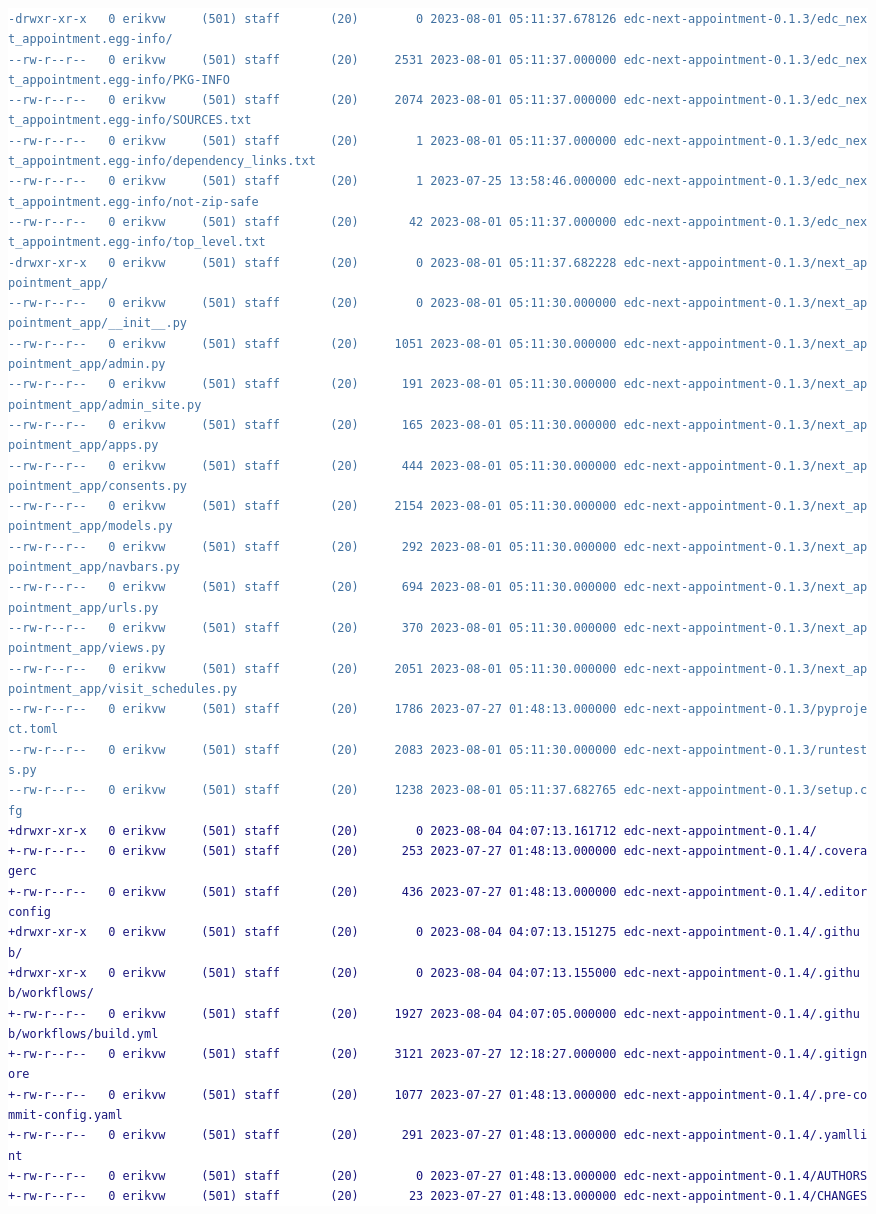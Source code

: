 ```diff
-drwxr-xr-x   0 erikvw     (501) staff       (20)        0 2023-08-01 05:11:37.678126 edc-next-appointment-0.1.3/edc_next_appointment.egg-info/
--rw-r--r--   0 erikvw     (501) staff       (20)     2531 2023-08-01 05:11:37.000000 edc-next-appointment-0.1.3/edc_next_appointment.egg-info/PKG-INFO
--rw-r--r--   0 erikvw     (501) staff       (20)     2074 2023-08-01 05:11:37.000000 edc-next-appointment-0.1.3/edc_next_appointment.egg-info/SOURCES.txt
--rw-r--r--   0 erikvw     (501) staff       (20)        1 2023-08-01 05:11:37.000000 edc-next-appointment-0.1.3/edc_next_appointment.egg-info/dependency_links.txt
--rw-r--r--   0 erikvw     (501) staff       (20)        1 2023-07-25 13:58:46.000000 edc-next-appointment-0.1.3/edc_next_appointment.egg-info/not-zip-safe
--rw-r--r--   0 erikvw     (501) staff       (20)       42 2023-08-01 05:11:37.000000 edc-next-appointment-0.1.3/edc_next_appointment.egg-info/top_level.txt
-drwxr-xr-x   0 erikvw     (501) staff       (20)        0 2023-08-01 05:11:37.682228 edc-next-appointment-0.1.3/next_appointment_app/
--rw-r--r--   0 erikvw     (501) staff       (20)        0 2023-08-01 05:11:30.000000 edc-next-appointment-0.1.3/next_appointment_app/__init__.py
--rw-r--r--   0 erikvw     (501) staff       (20)     1051 2023-08-01 05:11:30.000000 edc-next-appointment-0.1.3/next_appointment_app/admin.py
--rw-r--r--   0 erikvw     (501) staff       (20)      191 2023-08-01 05:11:30.000000 edc-next-appointment-0.1.3/next_appointment_app/admin_site.py
--rw-r--r--   0 erikvw     (501) staff       (20)      165 2023-08-01 05:11:30.000000 edc-next-appointment-0.1.3/next_appointment_app/apps.py
--rw-r--r--   0 erikvw     (501) staff       (20)      444 2023-08-01 05:11:30.000000 edc-next-appointment-0.1.3/next_appointment_app/consents.py
--rw-r--r--   0 erikvw     (501) staff       (20)     2154 2023-08-01 05:11:30.000000 edc-next-appointment-0.1.3/next_appointment_app/models.py
--rw-r--r--   0 erikvw     (501) staff       (20)      292 2023-08-01 05:11:30.000000 edc-next-appointment-0.1.3/next_appointment_app/navbars.py
--rw-r--r--   0 erikvw     (501) staff       (20)      694 2023-08-01 05:11:30.000000 edc-next-appointment-0.1.3/next_appointment_app/urls.py
--rw-r--r--   0 erikvw     (501) staff       (20)      370 2023-08-01 05:11:30.000000 edc-next-appointment-0.1.3/next_appointment_app/views.py
--rw-r--r--   0 erikvw     (501) staff       (20)     2051 2023-08-01 05:11:30.000000 edc-next-appointment-0.1.3/next_appointment_app/visit_schedules.py
--rw-r--r--   0 erikvw     (501) staff       (20)     1786 2023-07-27 01:48:13.000000 edc-next-appointment-0.1.3/pyproject.toml
--rw-r--r--   0 erikvw     (501) staff       (20)     2083 2023-08-01 05:11:30.000000 edc-next-appointment-0.1.3/runtests.py
--rw-r--r--   0 erikvw     (501) staff       (20)     1238 2023-08-01 05:11:37.682765 edc-next-appointment-0.1.3/setup.cfg
+drwxr-xr-x   0 erikvw     (501) staff       (20)        0 2023-08-04 04:07:13.161712 edc-next-appointment-0.1.4/
+-rw-r--r--   0 erikvw     (501) staff       (20)      253 2023-07-27 01:48:13.000000 edc-next-appointment-0.1.4/.coveragerc
+-rw-r--r--   0 erikvw     (501) staff       (20)      436 2023-07-27 01:48:13.000000 edc-next-appointment-0.1.4/.editorconfig
+drwxr-xr-x   0 erikvw     (501) staff       (20)        0 2023-08-04 04:07:13.151275 edc-next-appointment-0.1.4/.github/
+drwxr-xr-x   0 erikvw     (501) staff       (20)        0 2023-08-04 04:07:13.155000 edc-next-appointment-0.1.4/.github/workflows/
+-rw-r--r--   0 erikvw     (501) staff       (20)     1927 2023-08-04 04:07:05.000000 edc-next-appointment-0.1.4/.github/workflows/build.yml
+-rw-r--r--   0 erikvw     (501) staff       (20)     3121 2023-07-27 12:18:27.000000 edc-next-appointment-0.1.4/.gitignore
+-rw-r--r--   0 erikvw     (501) staff       (20)     1077 2023-07-27 01:48:13.000000 edc-next-appointment-0.1.4/.pre-commit-config.yaml
+-rw-r--r--   0 erikvw     (501) staff       (20)      291 2023-07-27 01:48:13.000000 edc-next-appointment-0.1.4/.yamllint
+-rw-r--r--   0 erikvw     (501) staff       (20)        0 2023-07-27 01:48:13.000000 edc-next-appointment-0.1.4/AUTHORS
+-rw-r--r--   0 erikvw     (501) staff       (20)       23 2023-07-27 01:48:13.000000 edc-next-appointment-0.1.4/CHANGES
```